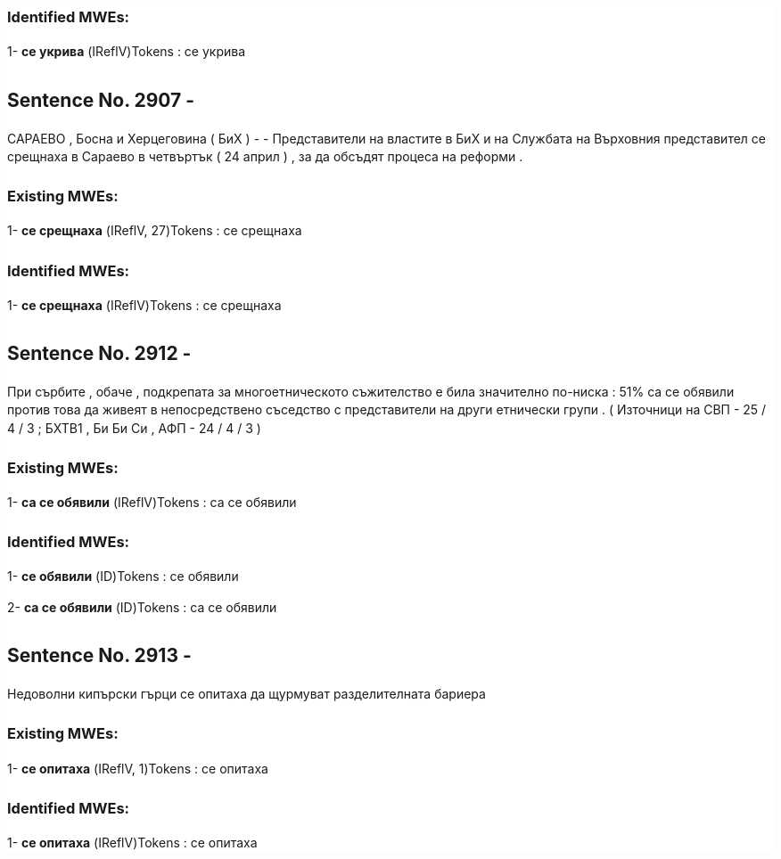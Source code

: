 ### Identified MWEs: 
1- **се укрива** (IReflV)Tokens : 
се
укрива

## Sentence No. 2907 - 
САРАЕВО , Босна и Херцеговина ( БиХ ) - - Представители на властите в БиХ и на Службата на Върховния представител се срещнаха в Сараево в четвъртък ( 24 април ) , за да обсъдят процеса на реформи .
### Existing MWEs: 
1- **се срещнаха** (IReflV, 27)Tokens : 
се
срещнаха

### Identified MWEs: 
1- **се срещнаха** (IReflV)Tokens : 
се
срещнаха

## Sentence No. 2912 - 
При сърбите , обаче , подкрепата за многоетническото съжителство е била значително по-ниска : 51% са се обявили против това да живеят в непосредствено съседство с представители на други етнически групи . ( Източници на СВП - 25 / 4 / 3 ; БХТВ1 , Би Би Си , АФП - 24 / 4 / 3 )
### Existing MWEs: 
1- **са се обявили** (IReflV)Tokens : 
са
се
обявили

### Identified MWEs: 
1- **се обявили** (ID)Tokens : 
се
обявили

2- **са се обявили** (ID)Tokens : 
са
се
обявили

## Sentence No. 2913 - 
Недоволни кипърски гърци се опитаха да щурмуват разделителната бариера
### Existing MWEs: 
1- **се опитаха** (IReflV, 1)Tokens : 
се
опитаха

### Identified MWEs: 
1- **се опитаха** (IReflV)Tokens : 
се
опитаха
